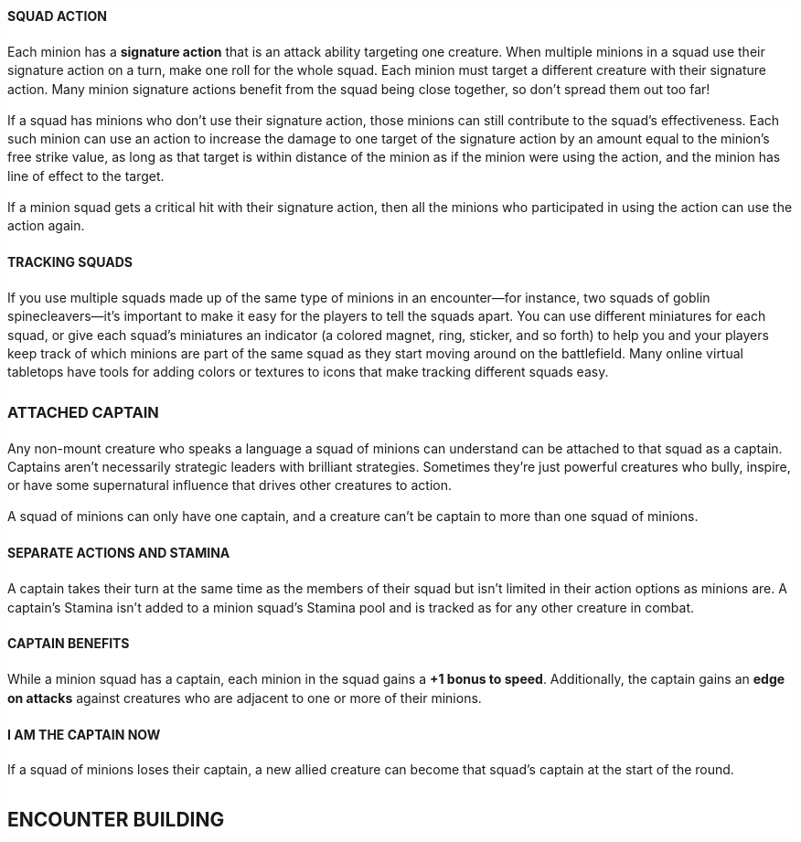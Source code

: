 #### SQUAD ACTION

Each minion has a **signature action** that is an attack ability targeting one creature. When multiple minions in a squad use their signature action on a turn, make one roll for the whole squad. Each minion must target a different creature with their signature action. Many minion signature actions benefit from the squad being close together, so don’t spread them out too far!

If a squad has minions who don’t use their signature action, those minions can still contribute to the squad’s effectiveness. Each such minion can use an action to increase the damage to one target of the signature action by an amount equal to the minion’s free strike value, as long as that target is within distance of the minion as if the minion were using the action, and the minion has line of effect to the target.

If a minion squad gets a critical hit with their signature action, then all the minions who participated in using the action can use the action again.

#### TRACKING SQUADS

If you use multiple squads made up of the same type of minions in an encounter—for instance, two squads of goblin spinecleavers—it’s important to make it easy for the players to tell the squads apart. You can use different miniatures for each squad, or give each squad’s miniatures an indicator (a colored magnet, ring, sticker, and so forth) to help you and your players keep track of which minions are part of the same squad as they start moving around on the battlefield. Many online virtual tabletops have tools for adding colors or textures to icons that make tracking different squads easy.

### ATTACHED CAPTAIN

Any non-mount creature who speaks a language a squad of minions can understand can be attached to that squad as a captain. Captains aren’t necessarily strategic leaders with brilliant strategies. Sometimes they’re just powerful creatures who bully, inspire, or have some supernatural influence that drives other creatures to action.

A squad of minions can only have one captain, and a creature can’t be captain to more than one squad of minions.

#### SEPARATE ACTIONS AND STAMINA

A captain takes their turn at the same time as the members of their squad but isn’t limited in their action options as minions are. A captain’s Stamina isn’t added to a minion squad’s Stamina pool and is tracked as for any other creature in combat.

#### CAPTAIN BENEFITS

While a minion squad has a captain, each minion in the squad gains a **+1 bonus to speed**. Additionally, the captain gains an **edge on attacks** against creatures who are adjacent to one or more of their minions.

#### I AM THE CAPTAIN NOW

If a squad of minions loses their captain, a new allied creature can become that squad’s captain at the start of the round.

## ENCOUNTER BUILDING
